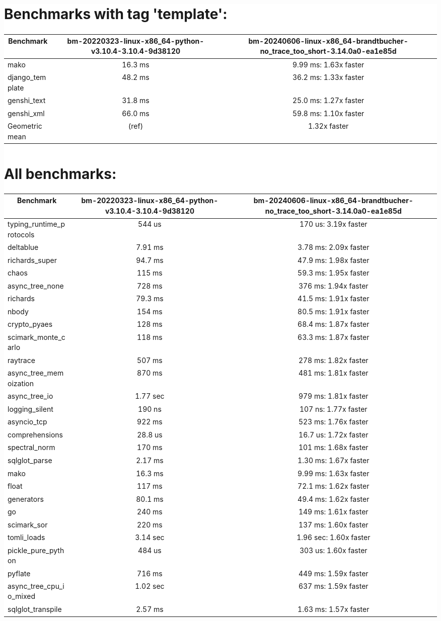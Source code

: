 Benchmarks with tag 'template':
===============================

| Benchmark       | bm-20220323-linux-x86_64-python-v3.10.4-3.10.4-9d38120 | bm-20240606-linux-x86_64-brandtbucher-no_trace_too_short-3.14.0a0-ea1e85d |
|-----------------|:------------------------------------------------------:|:-------------------------------------------------------------------------:|
| mako            | 16.3 ms                                                | 9.99 ms: 1.63x faster                                                     |
| django_template | 48.2 ms                                                | 36.2 ms: 1.33x faster                                                     |
| genshi_text     | 31.8 ms                                                | 25.0 ms: 1.27x faster                                                     |
| genshi_xml      | 66.0 ms                                                | 59.8 ms: 1.10x faster                                                     |
| Geometric mean  | (ref)                                                  | 1.32x faster                                                              |

All benchmarks:
===============

| Benchmark                | bm-20220323-linux-x86_64-python-v3.10.4-3.10.4-9d38120 | bm-20240606-linux-x86_64-brandtbucher-no_trace_too_short-3.14.0a0-ea1e85d |
|--------------------------|:------------------------------------------------------:|:-------------------------------------------------------------------------:|
| typing_runtime_protocols | 544 us                                                 | 170 us: 3.19x faster                                                      |
| deltablue                | 7.91 ms                                                | 3.78 ms: 2.09x faster                                                     |
| richards_super           | 94.7 ms                                                | 47.9 ms: 1.98x faster                                                     |
| chaos                    | 115 ms                                                 | 59.3 ms: 1.95x faster                                                     |
| async_tree_none          | 728 ms                                                 | 376 ms: 1.94x faster                                                      |
| richards                 | 79.3 ms                                                | 41.5 ms: 1.91x faster                                                     |
| nbody                    | 154 ms                                                 | 80.5 ms: 1.91x faster                                                     |
| crypto_pyaes             | 128 ms                                                 | 68.4 ms: 1.87x faster                                                     |
| scimark_monte_carlo      | 118 ms                                                 | 63.3 ms: 1.87x faster                                                     |
| raytrace                 | 507 ms                                                 | 278 ms: 1.82x faster                                                      |
| async_tree_memoization   | 870 ms                                                 | 481 ms: 1.81x faster                                                      |
| async_tree_io            | 1.77 sec                                               | 979 ms: 1.81x faster                                                      |
| logging_silent           | 190 ns                                                 | 107 ns: 1.77x faster                                                      |
| asyncio_tcp              | 922 ms                                                 | 523 ms: 1.76x faster                                                      |
| comprehensions           | 28.8 us                                                | 16.7 us: 1.72x faster                                                     |
| spectral_norm            | 170 ms                                                 | 101 ms: 1.68x faster                                                      |
| sqlglot_parse            | 2.17 ms                                                | 1.30 ms: 1.67x faster                                                     |
| mako                     | 16.3 ms                                                | 9.99 ms: 1.63x faster                                                     |
| float                    | 117 ms                                                 | 72.1 ms: 1.62x faster                                                     |
| generators               | 80.1 ms                                                | 49.4 ms: 1.62x faster                                                     |
| go                       | 240 ms                                                 | 149 ms: 1.61x faster                                                      |
| scimark_sor              | 220 ms                                                 | 137 ms: 1.60x faster                                                      |
| tomli_loads              | 3.14 sec                                               | 1.96 sec: 1.60x faster                                                    |
| pickle_pure_python       | 484 us                                                 | 303 us: 1.60x faster                                                      |
| pyflate                  | 716 ms                                                 | 449 ms: 1.59x faster                                                      |
| async_tree_cpu_io_mixed  | 1.02 sec                                               | 637 ms: 1.59x faster                                                      |
| sqlglot_transpile        | 2.57 ms                                                | 1.63 ms: 1.57x faster                                                     |